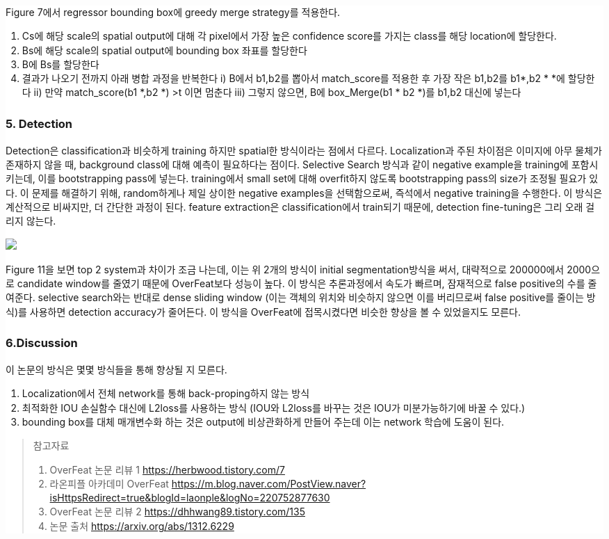 Figure 7에서 regressor bounding box에 greedy merge strategy를 적용한다.

1. Cs에 해당 scale의 spatial output에 대해 각 pixel에서 가장 높은 confidence score를 가지는 class를 해당 location에 할당한다.
2. Bs에 해당 scale의 spatial output에 bounding box 좌표를 할당한다
3. B에 Bs를 할당한다
4. 결과가 나오기 전까지 아래 병합 과정을 반복한다
   i) B에서 b1,b2를 뽑아서 match_score를 적용한 후 가장 작은 b1,b2를 b1*,b2 * *에 할당한다
   ii) 만약 match_score(b1 *,b2 *) >t 이면 멈춘다
   iii) 그렇지 않으면, B에 box_Merge(b1 * b2 *)를 b1,b2 대신에 넣는다

### 5. Detection

Detection은 classification과 비슷하게 training 하지만 spatial한 방식이라는 점에서 다르다.
Localization과 주된 차이점은 이미지에 아무 물체가 존재하지 않을 때, background class에 대해 예측이 필요하다는 점이다. Selective Search 방식과 같이 negative example을 training에 포함시키는데, 이를 bootstrapping pass에 넣는다.  training에서 small set에 대해 overfit하지 않도록 bootstrapping pass의 size가 조정될 필요가 있다. 이 문제를 해결하기 위해, random하게나 제일 상이한 negative examples을 선택함으로써, 즉석에서 negative training을 수행한다. 이 방식은 계산적으로 비싸지만, 더 간단한 과정이 된다. feature extraction은 classification에서 train되기 때문에, detection fine-tuning은 그리 오래 걸리지 않는다.

<img src = "https://user-images.githubusercontent.com/78463348/130256754-432161e2-d21a-4c0b-ba33-983269e6989d.png">

Figure 11을 보면 top 2 system과 차이가 조금 나는데, 이는 위 2개의 방식이 initial segmentation방식을 써서, 대략적으로 200000에서 2000으로 candidate window를 줄였기 때문에 OverFeat보다 성능이 높다. 이 방식은 추론과정에서 속도가 빠르며, 잠재적으로 false positive의 수를 줄여준다. 
selective search와는 반대로 dense sliding window (이는 객체의 위치와 비슷하지 않으면 이를 버리므로써 false positive를 줄이는 방식)를 사용하면 detection accuracy가 줄어든다. 
이 방식을 OverFeat에 접목시켰다면 비슷한 향상을 볼 수 있었을지도 모른다. 

### 6.Discussion

이 논문의 방식은 몇몇 방식들을 통해 향상될 지 모른다.

1. Localization에서 전체 network를 통해 back-proping하지 않는 방식
2. 최적화한 IOU 손실함수 대신에 L2loss를 사용하는 방식 (IOU와 L2loss를 바꾸는 것은 IOU가 미분가능하기에 바꿀 수 있다.)
3. bounding box를 대체 매개변수화 하는 것은 output에 비상관화하게 만들어 주는데 이는 network 학습에 도움이 된다.



> 참고자료
>
> 1. OverFeat 논문 리뷰 1 https://herbwood.tistory.com/7
> 2. 라온피플 아카데미 OverFeat https://m.blog.naver.com/PostView.naver?isHttpsRedirect=true&blogId=laonple&logNo=220752877630
> 3. OverFeat 논문 리뷰 2 https://dhhwang89.tistory.com/135
> 4. 논문 출처 https://arxiv.org/abs/1312.6229

